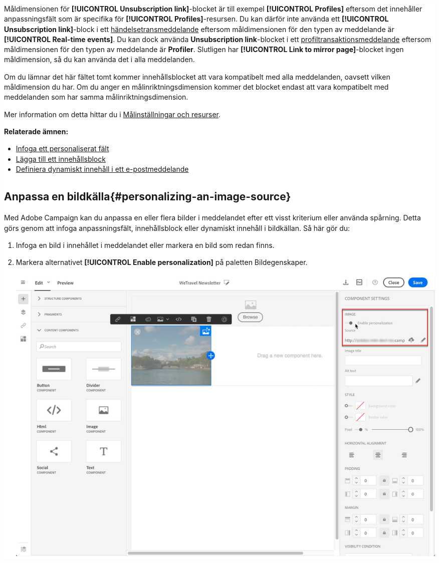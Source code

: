 Måldimensionen för **[!UICONTROL Unsubscription link]**-blocket är till exempel **[!UICONTROL Profiles]** eftersom det innehåller anpassningsfält som är specifika för **[!UICONTROL Profiles]**-resursen. Du kan därför inte använda ett **[!UICONTROL Unsubscription link]**-block i ett [händelsetransmeddelande](../../channels/using/getting-started-with-transactional-msg.md#transactional-message-types) eftersom måldimensionen för den typen av meddelande är **[!UICONTROL Real-time events]**. Du kan dock använda **Unsubscription link**-blocket i ett [profiltransaktionsmeddelande](../../channels/using/getting-started-with-transactional-msg.md#transactional-message-types) eftersom måldimensionen för den typen av meddelande är **Profiler**. Slutligen har **[!UICONTROL Link to mirror page]**-blocket ingen måldimension, så du kan använda det i alla meddelanden.

Om du lämnar det här fältet tomt kommer innehållsblocket att vara kompatibelt med alla meddelanden, oavsett vilken måldimension du har. Om du anger en målinriktningsdimension kommer det blocket endast att vara kompatibelt med meddelanden som har samma målinriktningsdimension.

Mer information om detta hittar du i [Målinställningar och resurser](../../automating/using/query.md#targeting-dimensions-and-resources).

**Relaterade ämnen:**

* [Infoga ett personaliserat fält](#inserting-a-personalization-field)
* [Lägga till ett innehållsblock](#adding-a-content-block)
* [Definiera dynamiskt innehåll i ett e-postmeddelande](#defining-dynamic-content-in-an-email)

## Anpassa en bildkälla{#personalizing-an-image-source}

Med Adobe Campaign kan du anpassa en eller flera bilder i meddelandet efter ett visst kriterium eller använda spårning. Detta görs genom att infoga anpassningsfält, innehållsblock eller dynamiskt innehåll i bildkällan. Så här gör du:

1. Infoga en bild i innehållet i meddelandet eller markera en bild som redan finns.
1. Markera alternativet **[!UICONTROL Enable personalization]** på paletten Bildegenskaper.

   ![](assets/des_personalize_images_1.png)
